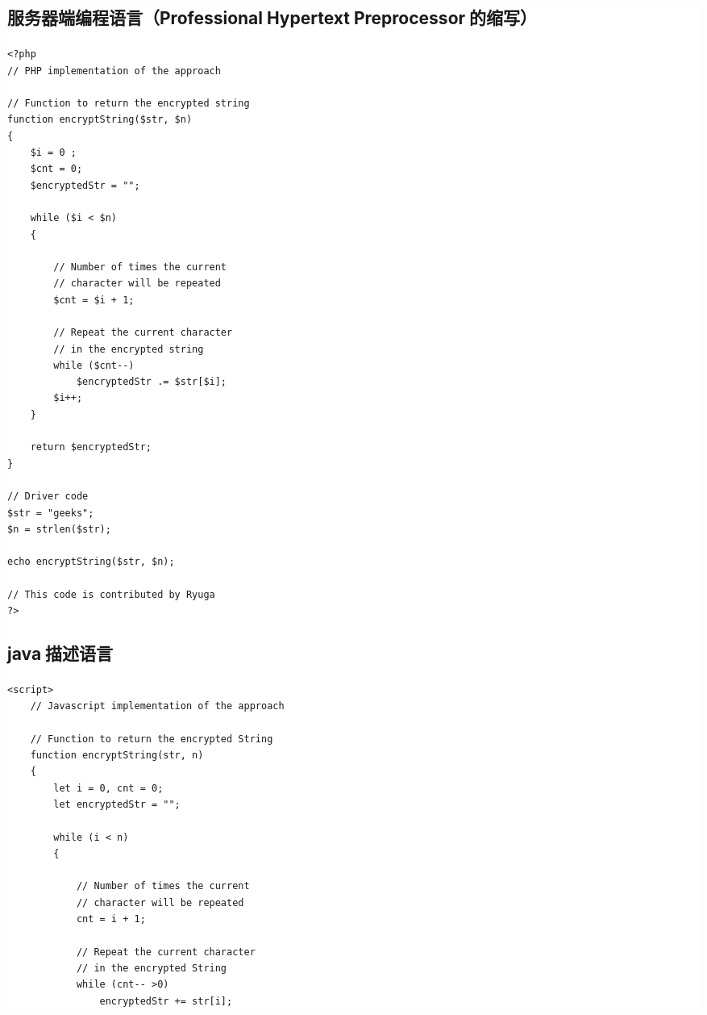 ## 服务器端编程语言（Professional Hypertext Preprocessor 的缩写）

```
<?php
// PHP implementation of the approach

// Function to return the encrypted string
function encryptString($str, $n)
{
    $i = 0 ;
    $cnt = 0;
    $encryptedStr = "";

    while ($i < $n)
    {

        // Number of times the current
        // character will be repeated
        $cnt = $i + 1;

        // Repeat the current character
        // in the encrypted string
        while ($cnt--)
            $encryptedStr .= $str[$i];
        $i++;
    }

    return $encryptedStr;
}

// Driver code
$str = "geeks";
$n = strlen($str);

echo encryptString($str, $n);

// This code is contributed by Ryuga
?>
```

## java 描述语言

```
<script>
    // Javascript implementation of the approach

    // Function to return the encrypted String
    function encryptString(str, n)
    {
        let i = 0, cnt = 0;
        let encryptedStr = "";

        while (i < n)
        {

            // Number of times the current
            // character will be repeated
            cnt = i + 1;

            // Repeat the current character
            // in the encrypted String
            while (cnt-- >0)
                encryptedStr += str[i];
```